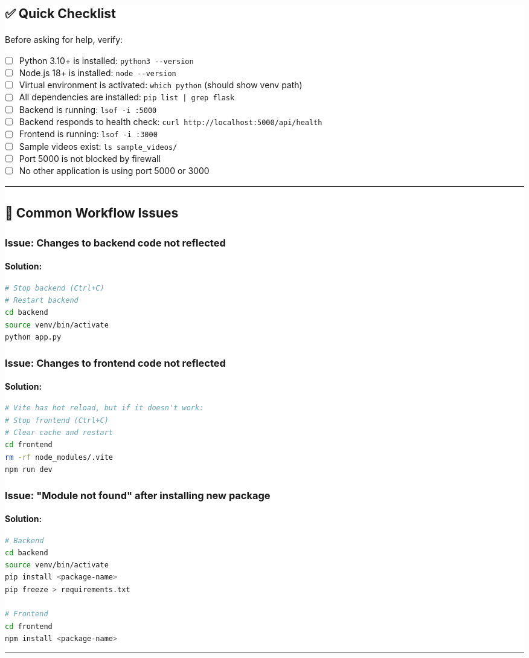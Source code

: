 
## ✅ Quick Checklist

Before asking for help, verify:

- [ ] Python 3.10+ is installed: `python3 --version`
- [ ] Node.js 18+ is installed: `node --version`
- [ ] Virtual environment is activated: `which python` (should show venv path)
- [ ] All dependencies are installed: `pip list | grep flask`
- [ ] Backend is running: `lsof -i :5000`
- [ ] Backend responds to health check: `curl http://localhost:5000/api/health`
- [ ] Frontend is running: `lsof -i :3000`
- [ ] Sample videos exist: `ls sample_videos/`
- [ ] Port 5000 is not blocked by firewall
- [ ] No other application is using port 5000 or 3000

---

## 🔄 Common Workflow Issues

### Issue: Changes to backend code not reflected

**Solution:**
```bash
# Stop backend (Ctrl+C)
# Restart backend
cd backend
source venv/bin/activate
python app.py
```

### Issue: Changes to frontend code not reflected

**Solution:**
```bash
# Vite has hot reload, but if it doesn't work:
# Stop frontend (Ctrl+C)
# Clear cache and restart
cd frontend
rm -rf node_modules/.vite
npm run dev
```

### Issue: "Module not found" after installing new package

**Solution:**
```bash
# Backend
cd backend
source venv/bin/activate
pip install <package-name>
pip freeze > requirements.txt

# Frontend
cd frontend
npm install <package-name>
```

---